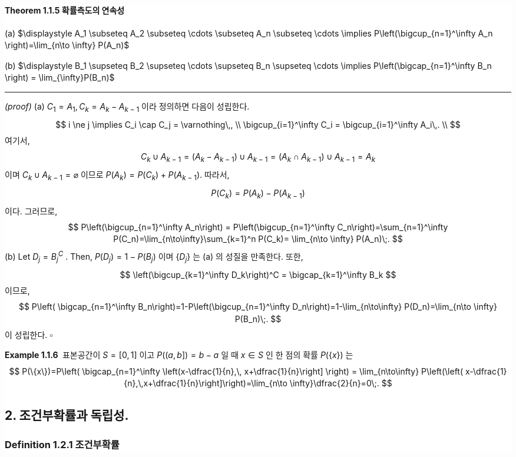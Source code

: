 

#### Theorem 1.1.5 확률측도의 연속성

(a) $\displaystyle A_1 \subseteq A_2 \subseteq \cdots \subseteq A_n \subseteq \cdots \implies P\left(\bigcup_{n=1}^\infty A_n \right)=\lim_{n\to \infty} P(A_n)$ 

(b) $\displaystyle B_1 \supseteq B_2 \supseteq \cdots \supseteq B_n \supseteq \cdots \implies P\left(\bigcap_{n=1}^\infty B_n \right) = \lim_{\infty}P(B_n)$ 

---

*(proof)* (a) $C_1=A_1,\, C_k = A_k-A_{k-1}$ 이라 정의하면 다음이 성립한다.
$$
i \ne j \implies C_i \cap C_j = \varnothing\,, \\ 
\bigcup_{i=1}^\infty C_i = \bigcup_{i=1}^\infty A_i\,. \\
$$
여기서,
$$
C_k \cup A_{k-1}=(A_k -A_{k-1})\cup A_{k-1}=(A_k \cap A_{k-1})\cup A_{k-1}=A_k
$$
이며 $C_k \cup A_{k-1}=\varnothing$ 이므로 $P(A_k)=P(C_k)+P(A_{k-1})$.  따라서,
$$
P(C_k)=P(A_k)-P(A_{k-1})
$$
이다. 그러므로,
$$
P\left(\bigcup_{n=1}^\infty A_n\right) = P\left(\bigcup_{n=1}^\infty C_n\right)=\sum_{n=1}^\infty P(C_n)=\lim_{n\to\infty}\sum_{k=1}^n P(C_k)= \lim_{n\to \infty} P(A_n)\;.
$$
(b) Let $D_j = {B_{j}}^C$ . Then, $P(D_j)=1-P(B_j)$ 이며 $\{D_j\}$ 는 (a) 의 성질을 만족한다. 또한,
$$
\left(\bigcup_{k=1}^\infty D_k\right)^C = \bigcap_{k=1}^\infty B_k
$$
이므로,
$$
P\left( \bigcap_{n=1}^\infty B_n\right)=1-P\left(\bigcup_{n=1}^\infty D_n\right)=1-\lim_{n\to\infty} P(D_n)=\lim_{n\to \infty} P(B_n)\;.
$$
이 성립한다. $\square$



<b>Example 1.1.6 </b> 표본공간이 $S=[0,\,1]$ 이고 $P((a,\,b])=b-a$ 일 때 $x\in S$ 인 한 점의 확률 $P(\{x\})$ 는
$$
P(\{x\})=P\left( \bigcap_{n=1}^\infty \left(x-\dfrac{1}{n},\, x+\dfrac{1}{n}\right] \right) = \lim_{n\to\infty} P\left(\left( x-\dfrac{1}{n},\,x+\dfrac{1}{n}\right]\right)=\lim_{n\to \infty}\dfrac{2}{n}=0\;.
$$


## 2. 조건부확률과 독립성.



### Definition 1.2.1 조건부확률
